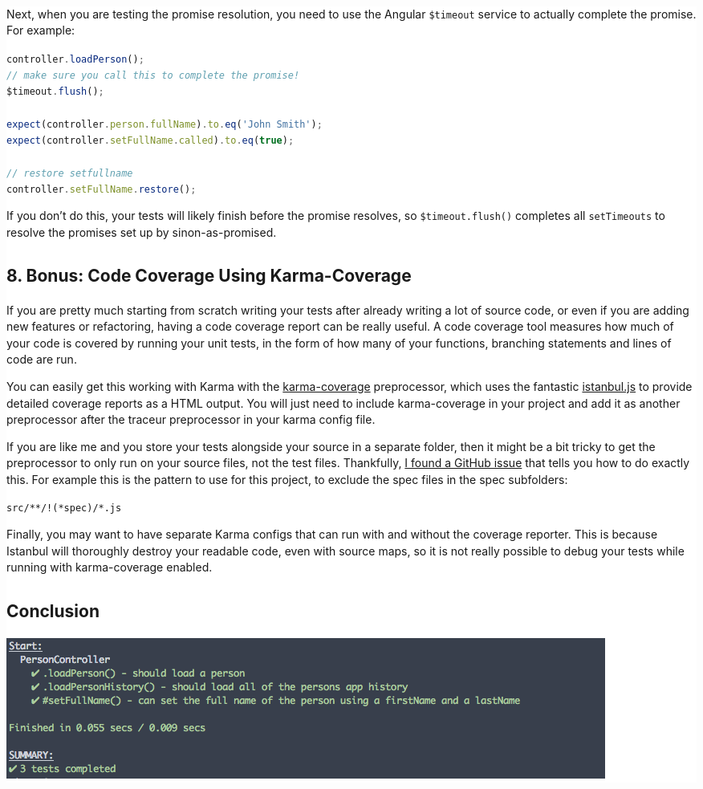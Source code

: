 Next, when you are testing the promise resolution, you need to use the Angular `$timeout` service to actually complete the promise. For example:

```javascript
controller.loadPerson();
// make sure you call this to complete the promise!
$timeout.flush();

expect(controller.person.fullName).to.eq('John Smith');
expect(controller.setFullName.called).to.eq(true);

// restore setfullname
controller.setFullName.restore();
```

If you don&#8217;t do this, your tests will likely finish before the promise resolves, so `$timeout.flush()` completes all `setTimeouts` to resolve the promises set up by sinon-as-promised.

## 8. Bonus: Code Coverage Using Karma-Coverage

If you are pretty much starting from scratch writing your tests after already writing a lot of source code, or even if you are adding new features or refactoring, having a code coverage report can be really useful. A code coverage tool measures how much of your code is covered by running your unit tests, in the form of how many of your functions, branching statements and lines of code are run.

You can easily get this working with Karma with the [karma-coverage](https://github.com/karma-runner/karma-coverage) preprocessor, which uses the fantastic [istanbul.js](https://gotwarlost.github.io/istanbul/) to provide detailed coverage reports as a HTML output. You will just need to include karma-coverage in your project and add it as another preprocessor after the traceur preprocessor in your karma config file.

If you are like me and you store your tests alongside your source in a separate folder, then it might be a bit tricky to get the preprocessor to only run on your source files, not the test files. Thankfully, [I found a GitHub issue](https://github.com/karma-runner/karma/issues/508) that tells you how to do exactly this. For example this is the pattern to use for this project, to exclude the spec files in the spec subfolders:

`src/**/!(*spec)/*.js`

Finally, you may want to have separate Karma configs that can run with and without the coverage reporter. This is because Istanbul will thoroughly destroy your readable code, even with source maps, so it is not really possible to debug your tests while running with karma-coverage enabled.

## Conclusion

![unit tests passing](/images/Screen-Shot-2015-03-14-at-11.13.44-am.png)
